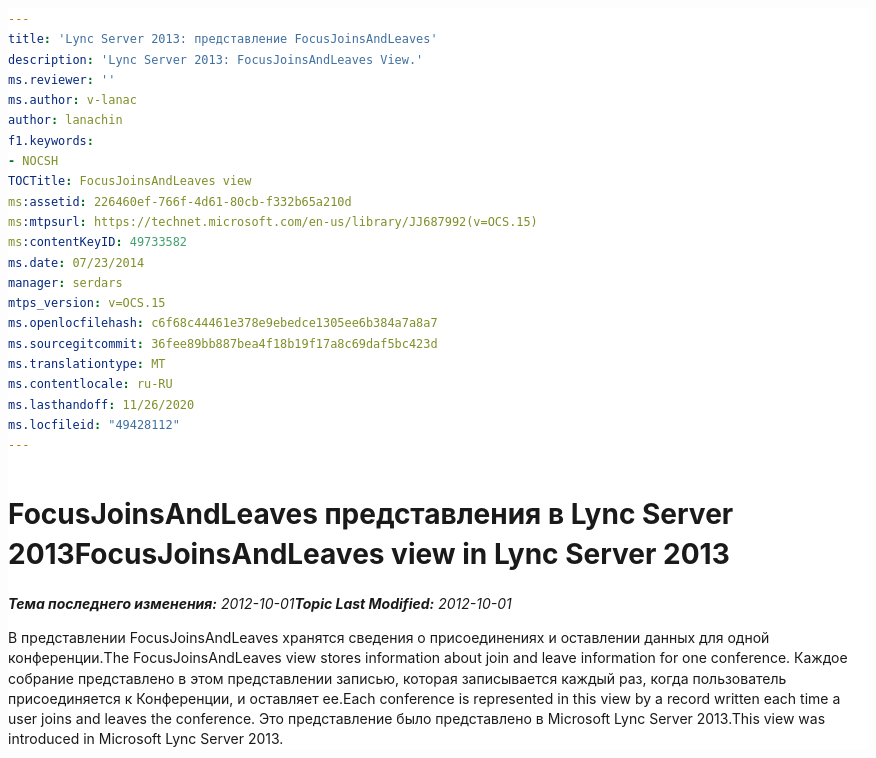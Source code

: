 ```yaml
---
title: 'Lync Server 2013: представление FocusJoinsAndLeaves'
description: 'Lync Server 2013: FocusJoinsAndLeaves View.'
ms.reviewer: ''
ms.author: v-lanac
author: lanachin
f1.keywords:
- NOCSH
TOCTitle: FocusJoinsAndLeaves view
ms:assetid: 226460ef-766f-4d61-80cb-f332b65a210d
ms:mtpsurl: https://technet.microsoft.com/en-us/library/JJ687992(v=OCS.15)
ms:contentKeyID: 49733582
ms.date: 07/23/2014
manager: serdars
mtps_version: v=OCS.15
ms.openlocfilehash: c6f68c44461e378e9ebedce1305ee6b384a7a8a7
ms.sourcegitcommit: 36fee89bb887bea4f18b19f17a8c69daf5bc423d
ms.translationtype: MT
ms.contentlocale: ru-RU
ms.lasthandoff: 11/26/2020
ms.locfileid: "49428112"
---
```

# <a name="focusjoinsandleaves-view-in-lync-server-2013"></a><span data-ttu-id="67f66-103">FocusJoinsAndLeaves представления в Lync Server 2013</span><span class="sxs-lookup"><span data-stu-id="67f66-103">FocusJoinsAndLeaves view in Lync Server 2013</span></span>

<div data-xmlns="http://www.w3.org/1999/xhtml">

<div class="topic" data-xmlns="http://www.w3.org/1999/xhtml" data-msxsl="urn:schemas-microsoft-com:xslt" data-cs="https://msdn.microsoft.com/">

<div data-asp="https://msdn2.microsoft.com/asp">



</div>

<div id="mainSection">

<div id="mainBody"><span data-ttu-id="67f66-104">

<span> </span></span><span class="sxs-lookup"><span data-stu-id="67f66-104">

<span> </span></span></span>

<span data-ttu-id="67f66-105">_**Тема последнего изменения:** 2012-10-01_</span><span class="sxs-lookup"><span data-stu-id="67f66-105">_**Topic Last Modified:** 2012-10-01_</span></span>

<span data-ttu-id="67f66-106">В представлении FocusJoinsAndLeaves хранятся сведения о присоединениях и оставлении данных для одной конференции.</span><span class="sxs-lookup"><span data-stu-id="67f66-106">The FocusJoinsAndLeaves view stores information about join and leave information for one conference.</span></span> <span data-ttu-id="67f66-107">Каждое собрание представлено в этом представлении записью, которая записывается каждый раз, когда пользователь присоединяется к Конференции, и оставляет ее.</span><span class="sxs-lookup"><span data-stu-id="67f66-107">Each conference is represented in this view by a record written each time a user joins and leaves the conference.</span></span> <span data-ttu-id="67f66-108">Это представление было представлено в Microsoft Lync Server 2013.</span><span class="sxs-lookup"><span data-stu-id="67f66-108">This view was introduced in Microsoft Lync Server 2013.</span></span>
